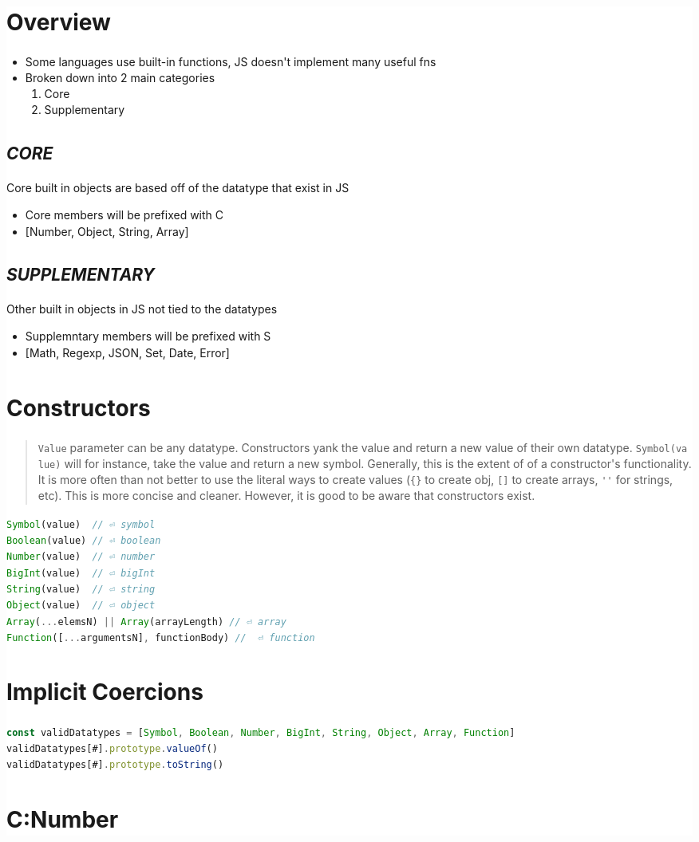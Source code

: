 
# Overview

- Some languages use built-in functions, JS doesn't implement many useful fns
- Broken down into 2 main categories
  1. Core
  2. Supplementary

## _CORE_
Core built in objects are based off of the datatype that exist in JS
- Core members will be prefixed with C
- [Number, Object, String, Array]

## _SUPPLEMENTARY_
Other built in objects in JS not tied to the datatypes
- Supplemntary members will be prefixed with S
- [Math, Regexp, JSON, Set, Date, Error]


# Constructors

> `Value` parameter can be any datatype. Constructors yank the value and return a new value of their own datatype. `Symbol(value)` will for instance, take the value and return a new symbol. Generally, this is the extent of of a constructor's functionality. It is more often than not better to use the literal ways to create values (`{}` to create obj, `[]` to create arrays, `''` for strings, etc). This is more concise and cleaner. However, it is good to be aware that constructors exist.

```js .........................
Symbol(value)  // ⏎ symbol
Boolean(value) // ⏎ boolean
Number(value)  // ⏎ number
BigInt(value)  // ⏎ bigInt
String(value)  // ⏎ string
Object(value)  // ⏎ object
Array(...elemsN) || Array(arrayLength) // ⏎ array
Function([...argumentsN], functionBody) //  ⏎ function
`````````````````````````````````


# Implicit Coercions

```js ...............................
const validDatatypes = [Symbol, Boolean, Number, BigInt, String, Object, Array, Function]
validDatatypes[#].prototype.valueOf()
validDatatypes[#].prototype.toString()
`````````````````````````````````````


# C:Number
